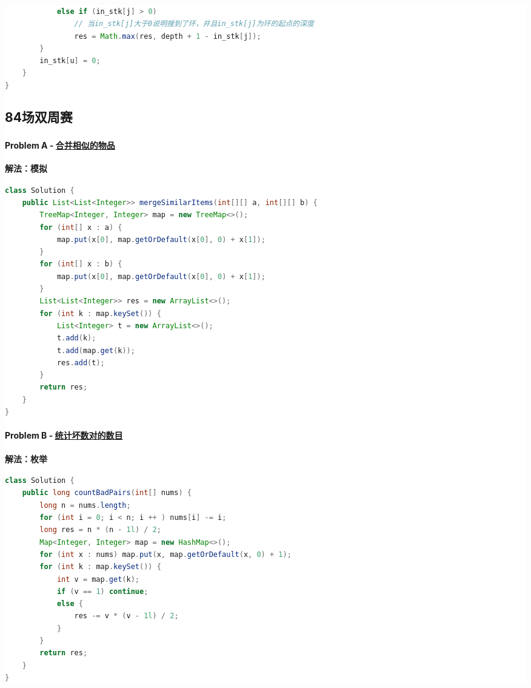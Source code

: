 ~~~java
            else if (in_stk[j] > 0)
                // 当in_stk[j]大于0说明搜到了环，并且in_stk[j]为环的起点的深度
                res = Math.max(res, depth + 1 - in_stk[j]);
        }
        in_stk[u] = 0;
    }
}
~~~



## 84场双周赛

#### Problem A - [合并相似的物品](https://leetcode-cn.com/problems/merge-similar-items/)

**解法：模拟**

~~~java
class Solution {
    public List<List<Integer>> mergeSimilarItems(int[][] a, int[][] b) {
        TreeMap<Integer, Integer> map = new TreeMap<>();
        for (int[] x : a) {
            map.put(x[0], map.getOrDefault(x[0], 0) + x[1]);
        }
        for (int[] x : b) {
            map.put(x[0], map.getOrDefault(x[0], 0) + x[1]);
        }
        List<List<Integer>> res = new ArrayList<>();
        for (int k : map.keySet()) {
            List<Integer> t = new ArrayList<>();
            t.add(k);
            t.add(map.get(k));
            res.add(t);
        }
        return res;
    }
}
~~~



#### Problem B - [统计坏数对的数目](https://leetcode-cn.com/problems/count-number-of-bad-pairs/)

**解法：枚举**

~~~java
class Solution {
    public long countBadPairs(int[] nums) {
        long n = nums.length;
        for (int i = 0; i < n; i ++ ) nums[i] -= i;
        long res = n * (n - 1l) / 2;
        Map<Integer, Integer> map = new HashMap<>();
        for (int x : nums) map.put(x, map.getOrDefault(x, 0) + 1);
        for (int k : map.keySet()) {
            int v = map.get(k);
            if (v == 1) continue;
            else {
                res -= v * (v - 1l) / 2;
            }
        }
        return res;
    }
}
~~~
